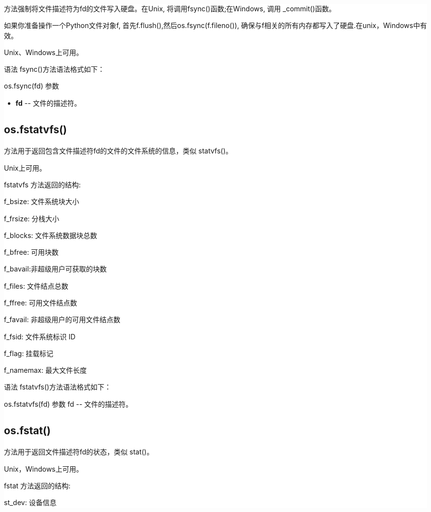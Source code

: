 方法强制将文件描述符为fd的文件写入硬盘。在Unix, 将调用fsync()函数;在Windows, 调用 _commit()函数。

如果你准备操作一个Python文件对象f, 首先f.flush(),然后os.fsync(f.fileno()), 确保与f相关的所有内存都写入了硬盘.在unix，Windows中有效。

Unix、Windows上可用。

语法
fsync()方法语法格式如下：

os.fsync(fd)
参数

- **fd** -- 文件的描述符。

## os.fstatvfs() 

方法用于返回包含文件描述符fd的文件的文件系统的信息，类似 statvfs()。

Unix上可用。

fstatvfs 方法返回的结构:

f_bsize: 文件系统块大小

f_frsize: 分栈大小

f_blocks: 文件系统数据块总数

f_bfree: 可用块数

f_bavail:非超级用户可获取的块数

f_files: 文件结点总数

f_ffree: 可用文件结点数

f_favail: 非超级用户的可用文件结点数

f_fsid: 文件系统标识 ID

f_flag: 挂载标记

f_namemax: 最大文件长度

语法
fstatvfs()方法语法格式如下：

os.fstatvfs(fd)
参数
fd -- 文件的描述符。

## os.fstat() 

方法用于返回文件描述符fd的状态，类似 stat()。

Unix，Windows上可用。

fstat 方法返回的结构:

st_dev: 设备信息
